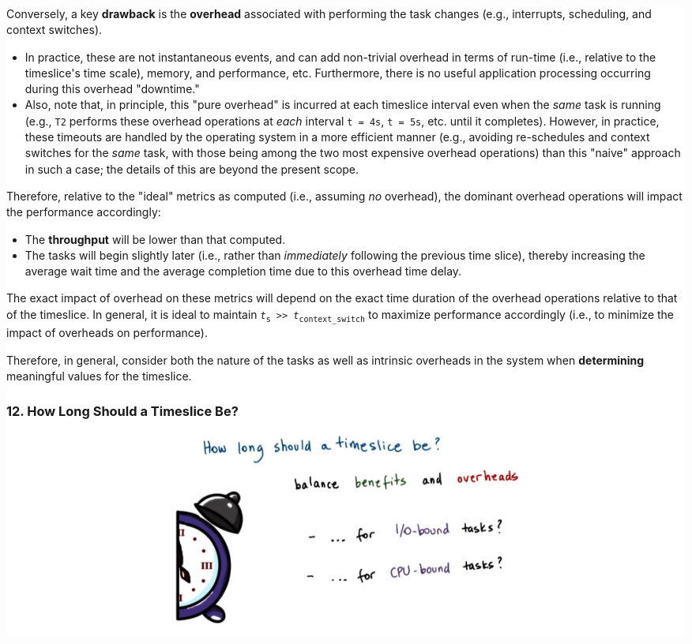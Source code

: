 Conversely, a key **drawback** is the **overhead** associated with performing the task changes (e.g., interrupts, scheduling, and context switches).
  * In practice, these are not instantaneous events, and can add non-trivial overhead in terms of run-time (i.e., relative to the timeslice's time scale), memory, and performance, etc. Furthermore, there is no useful application processing occurring during this overhead "downtime."
  * Also, note that, in principle, this "pure overhead" is incurred at each timeslice interval even when the *same* task is running (e.g., `T2` performs these overhead operations at *each* interval `t = 4s`, `t = 5s`, etc. until it completes). However, in practice, these timeouts are handled by the operating system in a more efficient manner (e.g., avoiding re-schedules and context switches for the *same* task, with those being among the two most expensive overhead operations) than this "naive" approach in such a case; the details of this are beyond the present scope.

Therefore, relative to the "ideal" metrics as computed (i.e., assuming *no* overhead), the dominant overhead operations will impact the performance accordingly:
  * The **throughput** will be lower than that computed.
  * The tasks will begin slightly later (i.e., rather than *immediately* following the previous time slice), thereby increasing the average wait time and the average completion time due to this overhead time delay.

The exact impact of overhead on these metrics will depend on the exact time duration of the overhead operations relative to that of the timeslice. In general, it is ideal to maintain *`t`*<sub>`s`</sub>`  >>  `*`t`*<sub>`context_switch`</sub> to maximize performance accordingly (i.e., to minimize the impact of overheads on performance).

Therefore, in general, consider both the nature of the tasks as well as intrinsic overheads in the system when **determining** meaningful values for the timeslice.

### 12. How Long Should a Timeslice Be?

<center>
<img src="./assets/P03L01-028.png" width="450">
</center>
